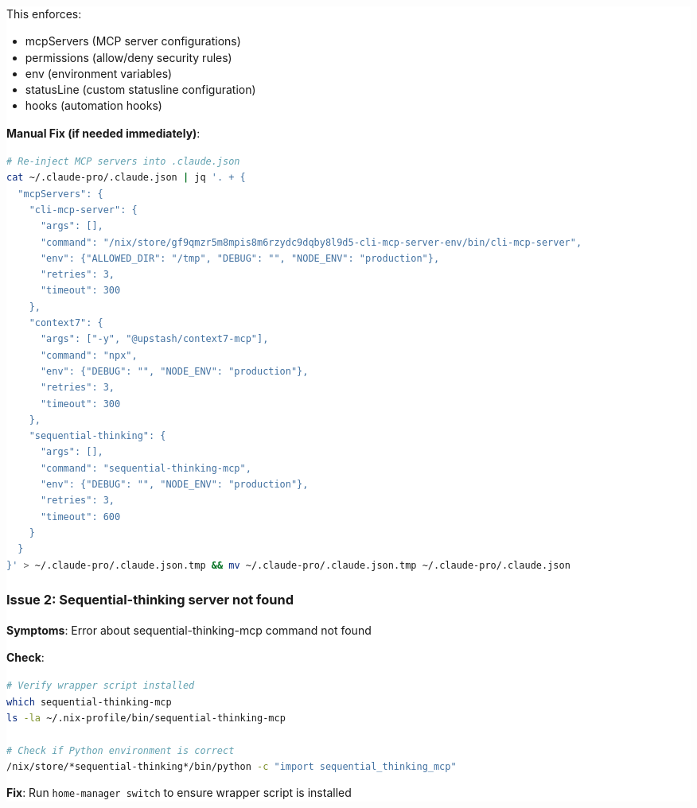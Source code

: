 This enforces:
- mcpServers (MCP server configurations)
- permissions (allow/deny security rules)
- env (environment variables)
- statusLine (custom statusline configuration)
- hooks (automation hooks)

**Manual Fix (if needed immediately)**:
```bash
# Re-inject MCP servers into .claude.json
cat ~/.claude-pro/.claude.json | jq '. + {
  "mcpServers": {
    "cli-mcp-server": {
      "args": [],
      "command": "/nix/store/gf9qmzr5m8mpis8m6rzydc9dqby8l9d5-cli-mcp-server-env/bin/cli-mcp-server",
      "env": {"ALLOWED_DIR": "/tmp", "DEBUG": "", "NODE_ENV": "production"},
      "retries": 3,
      "timeout": 300
    },
    "context7": {
      "args": ["-y", "@upstash/context7-mcp"],
      "command": "npx",
      "env": {"DEBUG": "", "NODE_ENV": "production"},
      "retries": 3,
      "timeout": 300
    },
    "sequential-thinking": {
      "args": [],
      "command": "sequential-thinking-mcp",
      "env": {"DEBUG": "", "NODE_ENV": "production"},
      "retries": 3,
      "timeout": 600
    }
  }
}' > ~/.claude-pro/.claude.json.tmp && mv ~/.claude-pro/.claude.json.tmp ~/.claude-pro/.claude.json
```

### Issue 2: Sequential-thinking server not found
**Symptoms**: Error about sequential-thinking-mcp command not found

**Check**:
```bash
# Verify wrapper script installed
which sequential-thinking-mcp
ls -la ~/.nix-profile/bin/sequential-thinking-mcp

# Check if Python environment is correct
/nix/store/*sequential-thinking*/bin/python -c "import sequential_thinking_mcp"
```

**Fix**: Run `home-manager switch` to ensure wrapper script is installed

